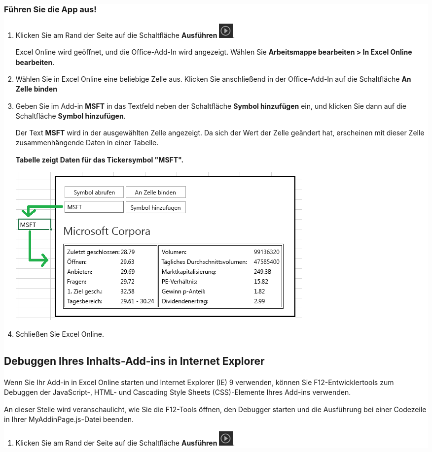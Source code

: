 ### Führen Sie die App aus!


1. Klicken Sie am Rand der Seite auf die Schaltfläche  **Ausführen**
![Schaltfläche "Ausführen"](../../images/Apps_NAPA_Run_Button.png).
    
    Excel Online wird geöffnet, und die Office-Add-In wird angezeigt. Wählen Sie  **Arbeitsmappe bearbeiten > In Excel Online bearbeiten**.
    
2. Wählen Sie in Excel Online eine beliebige Zelle aus. Klicken Sie anschließend in der Office-Add-In auf die Schaltfläche  **An Zelle binden**
    
3. Geben Sie im Add-in  **MSFT** in das Textfeld neben der Schaltfläche **Symbol hinzufügen** ein, und klicken Sie dann auf die Schaltfläche **Symbol hinzufügen**.
    
    Der Text  **MSFT** wird in der ausgewählten Zelle angezeigt. Da sich der Wert der Zelle geändert hat, erscheinen mit dieser Zelle zusammenhängende Daten in einer Tabelle.
    

    **Tabelle zeigt Daten für das Tickersymbol "MSFT".**

    ![Zeigt Anbinden an eine Zelle](../../images/Apps_Napa_Bind.png)

4. Schließen Sie Excel Online. 
    

## Debuggen Ihres Inhalts-Add-ins in Internet Explorer


Wenn Sie Ihr Add-in in Excel Online starten und Internet Explorer (IE) 9 verwenden, können Sie F12-Entwicklertools zum Debuggen der JavaScript-, HTML- und Cascading Style Sheets (CSS)-Elemente Ihres Add-ins verwenden. 

An dieser Stelle wird veranschaulicht, wie Sie die F12-Tools öffnen, den Debugger starten und die Ausführung bei einer Codezeile in Ihrer MyAddinPage.js-Datei beenden.


1. Klicken Sie am Rand der Seite auf die Schaltfläche  **Ausführen**
![Schaltfläche "Ausführen"](../../images/Apps_NAPA_Run_Button.png).
    